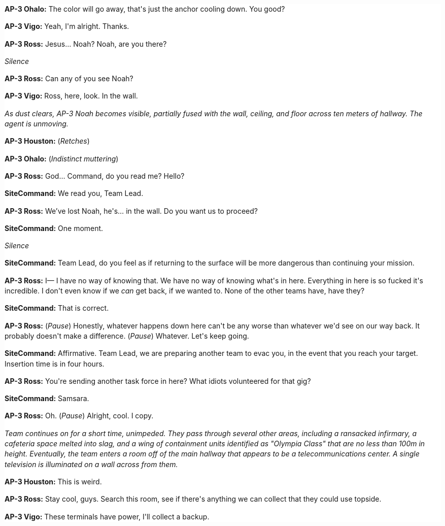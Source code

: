 **AP-3 Ohalo:** The color will go away, that's just the anchor cooling down. You good?

**AP-3 Vigo:** Yeah, I'm alright. Thanks.

**AP-3 Ross:** Jesus… Noah? Noah, are you there?

_Silence_

**AP-3 Ross:** Can any of you see Noah?

**AP-3 Vigo:** Ross, here, look. In the wall.

_As dust clears, AP-3 Noah becomes visible, partially fused with the wall, ceiling, and floor across ten meters of hallway. The agent is unmoving._

**AP-3 Houston:** (_Retches_)

**AP-3 Ohalo:** (_Indistinct muttering_)

**AP-3 Ross:** God… Command, do you read me? Hello?

**SiteCommand:** We read you, Team Lead.

**AP-3 Ross:** We’ve lost Noah, he's… in the wall. Do you want us to proceed?

**SiteCommand:** One moment.

_Silence_

**SiteCommand:** Team Lead, do you feel as if returning to the surface will be more dangerous than continuing your mission.

**AP-3 Ross:** I— I have no way of knowing that. We have no way of knowing what's in here. Everything in here is so fucked it's incredible. I don't even know if we _can_ get back, if we wanted to. None of the other teams have, have they?

**SiteCommand:** That is correct.

**AP-3 Ross:** (_Pause_) Honestly, whatever happens down here can't be any worse than whatever we'd see on our way back. It probably doesn't make a difference. (_Pause_) Whatever. Let's keep going.

**SiteCommand:** Affirmative. Team Lead, we are preparing another team to evac you, in the event that you reach your target. Insertion time is in four hours.

**AP-3 Ross:** You're sending another task force in here? What idiots volunteered for that gig?

**SiteCommand:** Samsara.

**AP-3 Ross:** Oh. (_Pause_) Alright, cool. I copy.

_Team continues on for a short time, unimpeded. They pass through several other areas, including a ransacked infirmary, a cafeteria space melted into slag, and a wing of containment units identified as "Olympia Class" that are no less than 100m in height. Eventually, the team enters a room off of the main hallway that appears to be a telecommunications center. A single television is illuminated on a wall across from them._

**AP-3 Houston:** This is weird.

**AP-3 Ross:** Stay cool, guys. Search this room, see if there's anything we can collect that they could use topside.

**AP-3 Vigo:** These terminals have power, I'll collect a backup.
